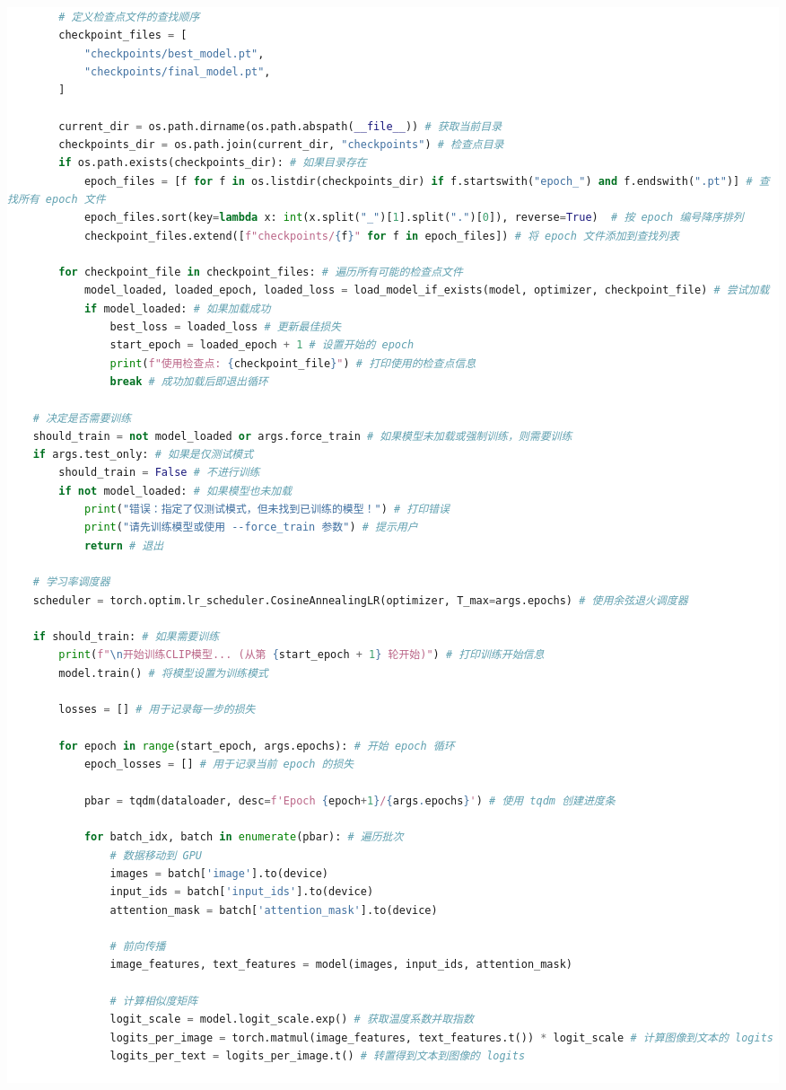 ```python
        # 定义检查点文件的查找顺序
        checkpoint_files = [
            "checkpoints/best_model.pt",
            "checkpoints/final_model.pt",
        ]
        
        current_dir = os.path.dirname(os.path.abspath(__file__)) # 获取当前目录
        checkpoints_dir = os.path.join(current_dir, "checkpoints") # 检查点目录
        if os.path.exists(checkpoints_dir): # 如果目录存在
            epoch_files = [f for f in os.listdir(checkpoints_dir) if f.startswith("epoch_") and f.endswith(".pt")] # 查找所有 epoch 文件
            epoch_files.sort(key=lambda x: int(x.split("_")[1].split(".")[0]), reverse=True)  # 按 epoch 编号降序排列
            checkpoint_files.extend([f"checkpoints/{f}" for f in epoch_files]) # 将 epoch 文件添加到查找列表
        
        for checkpoint_file in checkpoint_files: # 遍历所有可能的检查点文件
            model_loaded, loaded_epoch, loaded_loss = load_model_if_exists(model, optimizer, checkpoint_file) # 尝试加载
            if model_loaded: # 如果加载成功
                best_loss = loaded_loss # 更新最佳损失
                start_epoch = loaded_epoch + 1 # 设置开始的 epoch
                print(f"使用检查点: {checkpoint_file}") # 打印使用的检查点信息
                break # 成功加载后即退出循环
    
    # 决定是否需要训练
    should_train = not model_loaded or args.force_train # 如果模型未加载或强制训练，则需要训练
    if args.test_only: # 如果是仅测试模式
        should_train = False # 不进行训练
        if not model_loaded: # 如果模型也未加载
            print("错误：指定了仅测试模式，但未找到已训练的模型！") # 打印错误
            print("请先训练模型或使用 --force_train 参数") # 提示用户
            return # 退出
    
    # 学习率调度器
    scheduler = torch.optim.lr_scheduler.CosineAnnealingLR(optimizer, T_max=args.epochs) # 使用余弦退火调度器
    
    if should_train: # 如果需要训练
        print(f"\n开始训练CLIP模型... (从第 {start_epoch + 1} 轮开始)") # 打印训练开始信息
        model.train() # 将模型设置为训练模式
        
        losses = [] # 用于记录每一步的损失
        
        for epoch in range(start_epoch, args.epochs): # 开始 epoch 循环
            epoch_losses = [] # 用于记录当前 epoch 的损失
        
            pbar = tqdm(dataloader, desc=f'Epoch {epoch+1}/{args.epochs}') # 使用 tqdm 创建进度条
            
            for batch_idx, batch in enumerate(pbar): # 遍历批次
                # 数据移动到 GPU
                images = batch['image'].to(device)
                input_ids = batch['input_ids'].to(device)
                attention_mask = batch['attention_mask'].to(device)
                
                # 前向传播
                image_features, text_features = model(images, input_ids, attention_mask)
                
                # 计算相似度矩阵
                logit_scale = model.logit_scale.exp() # 获取温度系数并取指数
                logits_per_image = torch.matmul(image_features, text_features.t()) * logit_scale # 计算图像到文本的 logits
                logits_per_text = logits_per_image.t() # 转置得到文本到图像的 logits
                
```